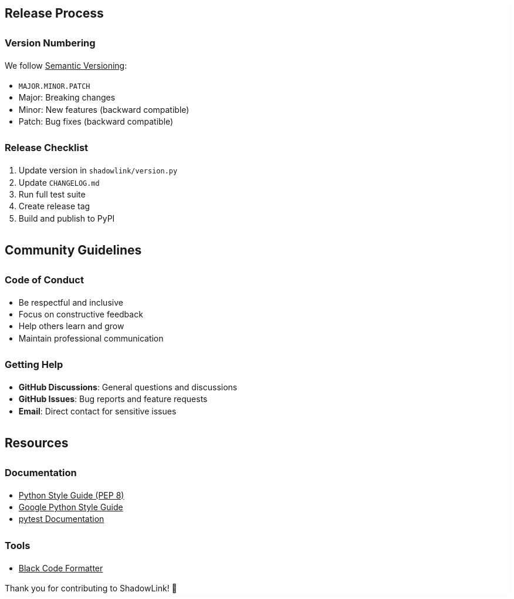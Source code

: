 ## Release Process

### Version Numbering

We follow [Semantic Versioning](https://semver.org/):
- `MAJOR.MINOR.PATCH`
- Major: Breaking changes
- Minor: New features (backward compatible)
- Patch: Bug fixes (backward compatible)

### Release Checklist

1. Update version in `shadowlink/version.py`
2. Update `CHANGELOG.md`
3. Run full test suite
4. Create release tag
5. Build and publish to PyPI

## Community Guidelines

### Code of Conduct

- Be respectful and inclusive
- Focus on constructive feedback
- Help others learn and grow
- Maintain professional communication

### Getting Help

- **GitHub Discussions**: General questions and discussions
- **GitHub Issues**: Bug reports and feature requests
- **Email**: Direct contact for sensitive issues

## Resources

### Documentation
- [Python Style Guide (PEP 8)](https://pep8.org/)
- [Google Python Style Guide](https://google.github.io/styleguide/pyguide.html)
- [pytest Documentation](https://docs.pytest.org/)

### Tools
- [Black Code Formatter](https://black.readthedocs.io/)

Thank you for contributing to ShadowLink! 🎉
